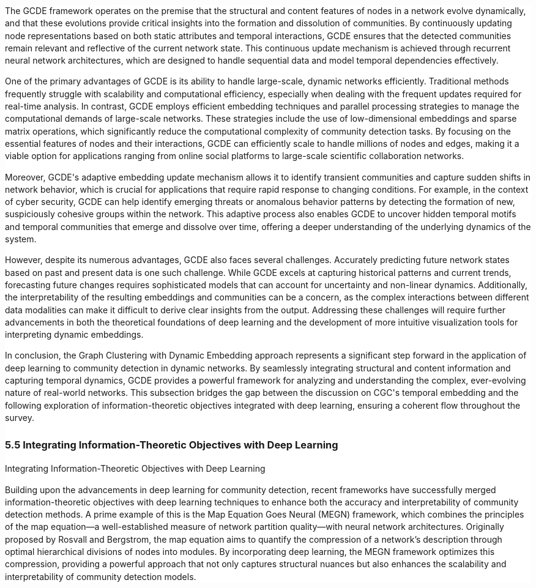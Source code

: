 The GCDE framework operates on the premise that the structural and content features of nodes in a network evolve dynamically, and that these evolutions provide critical insights into the formation and dissolution of communities. By continuously updating node representations based on both static attributes and temporal interactions, GCDE ensures that the detected communities remain relevant and reflective of the current network state. This continuous update mechanism is achieved through recurrent neural network architectures, which are designed to handle sequential data and model temporal dependencies effectively.

One of the primary advantages of GCDE is its ability to handle large-scale, dynamic networks efficiently. Traditional methods frequently struggle with scalability and computational efficiency, especially when dealing with the frequent updates required for real-time analysis. In contrast, GCDE employs efficient embedding techniques and parallel processing strategies to manage the computational demands of large-scale networks. These strategies include the use of low-dimensional embeddings and sparse matrix operations, which significantly reduce the computational complexity of community detection tasks. By focusing on the essential features of nodes and their interactions, GCDE can efficiently scale to handle millions of nodes and edges, making it a viable option for applications ranging from online social platforms to large-scale scientific collaboration networks.

Moreover, GCDE's adaptive embedding update mechanism allows it to identify transient communities and capture sudden shifts in network behavior, which is crucial for applications that require rapid response to changing conditions. For example, in the context of cyber security, GCDE can help identify emerging threats or anomalous behavior patterns by detecting the formation of new, suspiciously cohesive groups within the network. This adaptive process also enables GCDE to uncover hidden temporal motifs and temporal communities that emerge and dissolve over time, offering a deeper understanding of the underlying dynamics of the system.

However, despite its numerous advantages, GCDE also faces several challenges. Accurately predicting future network states based on past and present data is one such challenge. While GCDE excels at capturing historical patterns and current trends, forecasting future changes requires sophisticated models that can account for uncertainty and non-linear dynamics. Additionally, the interpretability of the resulting embeddings and communities can be a concern, as the complex interactions between different data modalities can make it difficult to derive clear insights from the output. Addressing these challenges will require further advancements in both the theoretical foundations of deep learning and the development of more intuitive visualization tools for interpreting dynamic embeddings.

In conclusion, the Graph Clustering with Dynamic Embedding approach represents a significant step forward in the application of deep learning to community detection in dynamic networks. By seamlessly integrating structural and content information and capturing temporal dynamics, GCDE provides a powerful framework for analyzing and understanding the complex, ever-evolving nature of real-world networks. This subsection bridges the gap between the discussion on CGC's temporal embedding and the following exploration of information-theoretic objectives integrated with deep learning, ensuring a coherent flow throughout the survey.

### 5.5 Integrating Information-Theoretic Objectives with Deep Learning

Integrating Information-Theoretic Objectives with Deep Learning

Building upon the advancements in deep learning for community detection, recent frameworks have successfully merged information-theoretic objectives with deep learning techniques to enhance both the accuracy and interpretability of community detection methods. A prime example of this is the Map Equation Goes Neural (MEGN) framework, which combines the principles of the map equation—a well-established measure of network partition quality—with neural network architectures. Originally proposed by Rosvall and Bergstrom, the map equation aims to quantify the compression of a network’s description through optimal hierarchical divisions of nodes into modules. By incorporating deep learning, the MEGN framework optimizes this compression, providing a powerful approach that not only captures structural nuances but also enhances the scalability and interpretability of community detection models.
